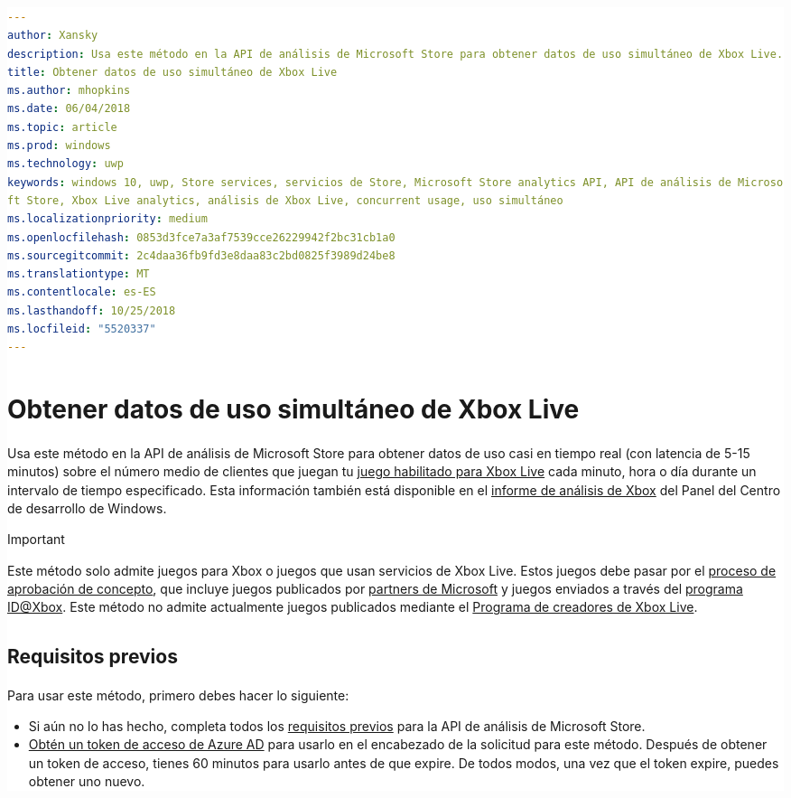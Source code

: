 ```yaml
---
author: Xansky
description: Usa este método en la API de análisis de Microsoft Store para obtener datos de uso simultáneo de Xbox Live.
title: Obtener datos de uso simultáneo de Xbox Live
ms.author: mhopkins
ms.date: 06/04/2018
ms.topic: article
ms.prod: windows
ms.technology: uwp
keywords: windows 10, uwp, Store services, servicios de Store, Microsoft Store analytics API, API de análisis de Microsoft Store, Xbox Live analytics, análisis de Xbox Live, concurrent usage, uso simultáneo
ms.localizationpriority: medium
ms.openlocfilehash: 0853d3fce7a3af7539cce26229942f2bc31cb1a0
ms.sourcegitcommit: 2c4daa36fb9fd3e8daa83c2bd0825f3989d24be8
ms.translationtype: MT
ms.contentlocale: es-ES
ms.lasthandoff: 10/25/2018
ms.locfileid: "5520337"
---
```

# <a name="get-xbox-live-concurrent-usage-data"></a>Obtener datos de uso simultáneo de Xbox Live


Usa este método en la API de análisis de Microsoft Store para obtener datos de uso casi en tiempo real (con latencia de 5-15 minutos) sobre el número medio de clientes que juegan tu [juego habilitado para Xbox Live](../xbox-live/index.md) cada minuto, hora o día durante un intervalo de tiempo especificado. Esta información también está disponible en el [informe de análisis de Xbox](../publish/xbox-analytics-report.md) del Panel del Centro de desarrollo de Windows.

> [!IMPORTANT]
> Este método solo admite juegos para Xbox o juegos que usan servicios de Xbox Live. Estos juegos debe pasar por el [proceso de aprobación de concepto](../gaming/concept-approval.md), que incluye juegos publicados por [partners de Microsoft](../xbox-live/developer-program-overview.md#microsoft-partners) y juegos enviados a través del [programa ID@Xbox](../xbox-live/developer-program-overview.md#id). Este método no admite actualmente juegos publicados mediante el [Programa de creadores de Xbox Live](../xbox-live/get-started-with-creators/get-started-with-xbox-live-creators.md).

## <a name="prerequisites"></a>Requisitos previos

Para usar este método, primero debes hacer lo siguiente:

* Si aún no lo has hecho, completa todos los [requisitos previos](access-analytics-data-using-windows-store-services.md#prerequisites) para la API de análisis de Microsoft Store.
* [Obtén un token de acceso de Azure AD](access-analytics-data-using-windows-store-services.md#obtain-an-azure-ad-access-token) para usarlo en el encabezado de la solicitud para este método. Después de obtener un token de acceso, tienes 60 minutos para usarlo antes de que expire. De todos modos, una vez que el token expire, puedes obtener uno nuevo.

